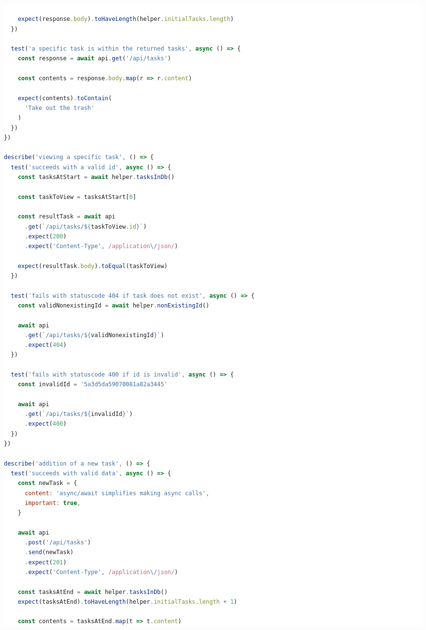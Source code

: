 ```js

    expect(response.body).toHaveLength(helper.initialTasks.length)
  })

  test('a specific task is within the returned tasks', async () => {
    const response = await api.get('/api/tasks')

    const contents = response.body.map(r => r.content)

    expect(contents).toContain(
      'Take out the trash'
    )
  })
})

describe('viewing a specific task', () => {
  test('succeeds with a valid id', async () => {
    const tasksAtStart = await helper.tasksInDb()

    const taskToView = tasksAtStart[0]

    const resultTask = await api
      .get(`/api/tasks/${taskToView.id}`)
      .expect(200)
      .expect('Content-Type', /application\/json/)
      
    expect(resultTask.body).toEqual(taskToView)
  })

  test('fails with statuscode 404 if task does not exist', async () => {
    const validNonexistingId = await helper.nonExistingId()

    await api
      .get(`/api/tasks/${validNonexistingId}`)
      .expect(404)
  })

  test('fails with statuscode 400 if id is invalid', async () => {
    const invalidId = '5a3d5da59070081a82a3445'

    await api
      .get(`/api/tasks/${invalidId}`)
      .expect(400)
  })
})

describe('addition of a new task', () => {
  test('succeeds with valid data', async () => {
    const newTask = {
      content: 'async/await simplifies making async calls',
      important: true,
    }

    await api
      .post('/api/tasks')
      .send(newTask)
      .expect(201)
      .expect('Content-Type', /application\/json/)

    const tasksAtEnd = await helper.tasksInDb()
    expect(tasksAtEnd).toHaveLength(helper.initialTasks.length + 1)

    const contents = tasksAtEnd.map(t => t.content)
```